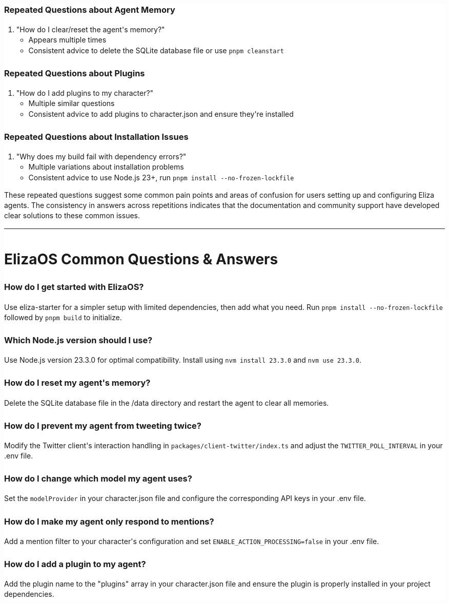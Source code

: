 ### Repeated Questions about Agent Memory
1. "How do I clear/reset the agent's memory?"
   - Appears multiple times
   - Consistent advice to delete the SQLite database file or use `pnpm cleanstart`

### Repeated Questions about Plugins
1. "How do I add plugins to my character?"
   - Multiple similar questions
   - Consistent advice to add plugins to character.json and ensure they're installed

### Repeated Questions about Installation Issues
1. "Why does my build fail with dependency errors?"
   - Multiple variations about installation problems
   - Consistent advice to use Node.js 23+, run `pnpm install --no-frozen-lockfile`

These repeated questions suggest some common pain points and areas of confusion for users setting up and configuring Eliza agents. The consistency in answers across repetitions indicates that the documentation and community support have developed clear solutions to these common issues.



---

# ElizaOS Common Questions & Answers

### How do I get started with ElizaOS?
Use eliza-starter for a simpler setup with limited dependencies, then add what you need. Run `pnpm install --no-frozen-lockfile` followed by `pnpm build` to initialize.

### Which Node.js version should I use?
Use Node.js version 23.3.0 for optimal compatibility. Install using `nvm install 23.3.0` and `nvm use 23.3.0`.

### How do I reset my agent's memory?
Delete the SQLite database file in the /data directory and restart the agent to clear all memories.

### How do I prevent my agent from tweeting twice?
Modify the Twitter client's interaction handling in `packages/client-twitter/index.ts` and adjust the `TWITTER_POLL_INTERVAL` in your .env file.

### How do I change which model my agent uses?
Set the `modelProvider` in your character.json file and configure the corresponding API keys in your .env file.

### How do I make my agent only respond to mentions?
Add a mention filter to your character's configuration and set `ENABLE_ACTION_PROCESSING=false` in your .env file.

### How do I add a plugin to my agent?
Add the plugin name to the "plugins" array in your character.json file and ensure the plugin is properly installed in your project dependencies.
